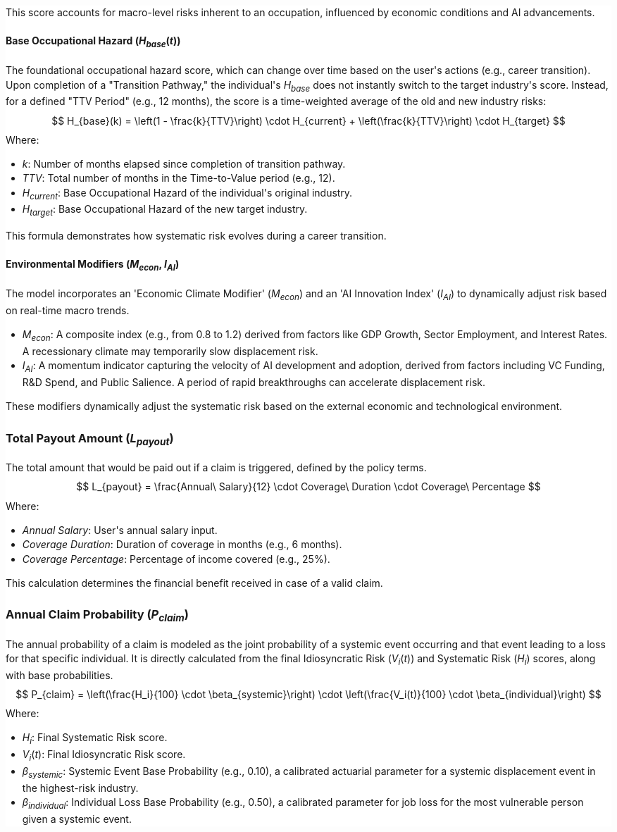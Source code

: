 This score accounts for macro-level risks inherent to an occupation, influenced by economic conditions and AI advancements.

#### Base Occupational Hazard ($H_{base}(t)$)
The foundational occupational hazard score, which can change over time based on the user's actions (e.g., career transition). Upon completion of a "Transition Pathway," the individual's $H_{base}$ does not instantly switch to the target industry's score. Instead, for a defined "TTV Period" (e.g., 12 months), the score is a time-weighted average of the old and new industry risks:
$$
H_{base}(k) = \left(1 - \frac{k}{TTV}\right) \cdot H_{current} + \left(\frac{k}{TTV}\right) \cdot H_{target}
$$
Where:
- $k$: Number of months elapsed since completion of transition pathway.
- $TTV$: Total number of months in the Time-to-Value period (e.g., 12).
- $H_{current}$: Base Occupational Hazard of the individual's original industry.
- $H_{target}$: Base Occupational Hazard of the new target industry.

This formula demonstrates how systematic risk evolves during a career transition.

#### Environmental Modifiers ($M_{econ}$, $I_{AI}$)
The model incorporates an 'Economic Climate Modifier' ($M_{econ}$) and an 'AI Innovation Index' ($I_{AI}$) to dynamically adjust risk based on real-time macro trends.
- $M_{econ}$: A composite index (e.g., from 0.8 to 1.2) derived from factors like GDP Growth, Sector Employment, and Interest Rates. A recessionary climate may temporarily slow displacement risk.
- $I_{AI}$: A momentum indicator capturing the velocity of AI development and adoption, derived from factors including VC Funding, R&D Spend, and Public Salience. A period of rapid breakthroughs can accelerate displacement risk.

These modifiers dynamically adjust the systematic risk based on the external economic and technological environment.

### Total Payout Amount ($L_{payout}$)
The total amount that would be paid out if a claim is triggered, defined by the policy terms.
$$
L_{payout} = \frac{Annual\ Salary}{12} \cdot Coverage\ Duration \cdot Coverage\ Percentage
$$
Where:
- $Annual\ Salary$: User's annual salary input.
- $Coverage\ Duration$: Duration of coverage in months (e.g., 6 months).
- $Coverage\ Percentage$: Percentage of income covered (e.g., 25%).

This calculation determines the financial benefit received in case of a valid claim.

### Annual Claim Probability ($P_{claim}$)
The annual probability of a claim is modeled as the joint probability of a systemic event occurring and that event leading to a loss for that specific individual. It is directly calculated from the final Idiosyncratic Risk ($V_i(t)$) and Systematic Risk ($H_i$) scores, along with base probabilities.
$$
P_{claim} = \left(\frac{H_i}{100} \cdot \beta_{systemic}\right) \cdot \left(\frac{V_i(t)}{100} \cdot \beta_{individual}\right)
$$
Where:
- $H_i$: Final Systematic Risk score.
- $V_i(t)$: Final Idiosyncratic Risk score.
- $\beta_{systemic}$: Systemic Event Base Probability (e.g., 0.10), a calibrated actuarial parameter for a systemic displacement event in the highest-risk industry.
- $\beta_{individual}$: Individual Loss Base Probability (e.g., 0.50), a calibrated parameter for job loss for the most vulnerable person given a systemic event.
